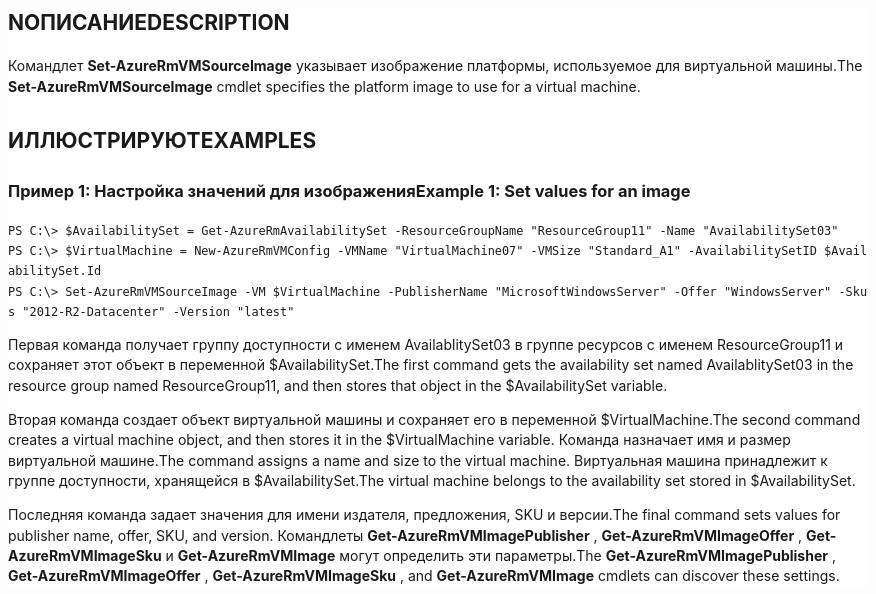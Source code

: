 ## <span data-ttu-id="9c3eb-107">NОПИСАНИЕ</span><span class="sxs-lookup"><span data-stu-id="9c3eb-107">DESCRIPTION</span></span>
<span data-ttu-id="9c3eb-108">Командлет **Set-AzureRmVMSourceImage** указывает изображение платформы, используемое для виртуальной машины.</span><span class="sxs-lookup"><span data-stu-id="9c3eb-108">The **Set-AzureRmVMSourceImage** cmdlet specifies the platform image to use for a virtual machine.</span></span>

## <span data-ttu-id="9c3eb-109">ИЛЛЮСТРИРУЮТ</span><span class="sxs-lookup"><span data-stu-id="9c3eb-109">EXAMPLES</span></span>

### <span data-ttu-id="9c3eb-110">Пример 1: Настройка значений для изображения</span><span class="sxs-lookup"><span data-stu-id="9c3eb-110">Example 1: Set values for an image</span></span>
```
PS C:\> $AvailabilitySet = Get-AzureRmAvailabilitySet -ResourceGroupName "ResourceGroup11" -Name "AvailabilitySet03"
PS C:\> $VirtualMachine = New-AzureRmVMConfig -VMName "VirtualMachine07" -VMSize "Standard_A1" -AvailabilitySetID $AvailabilitySet.Id 
PS C:\> Set-AzureRmVMSourceImage -VM $VirtualMachine -PublisherName "MicrosoftWindowsServer" -Offer "WindowsServer" -Skus "2012-R2-Datacenter" -Version "latest"
```

<span data-ttu-id="9c3eb-111">Первая команда получает группу доступности с именем AvailablitySet03 в группе ресурсов с именем ResourceGroup11 и сохраняет этот объект в переменной $AvailabilitySet.</span><span class="sxs-lookup"><span data-stu-id="9c3eb-111">The first command gets the availability set named AvailablitySet03 in the resource group named ResourceGroup11, and then stores that object in the $AvailabilitySet variable.</span></span>

<span data-ttu-id="9c3eb-112">Вторая команда создает объект виртуальной машины и сохраняет его в переменной $VirtualMachine.</span><span class="sxs-lookup"><span data-stu-id="9c3eb-112">The second command creates a virtual machine object, and then stores it in the $VirtualMachine variable.</span></span>
<span data-ttu-id="9c3eb-113">Команда назначает имя и размер виртуальной машине.</span><span class="sxs-lookup"><span data-stu-id="9c3eb-113">The command assigns a name and size to the virtual machine.</span></span>
<span data-ttu-id="9c3eb-114">Виртуальная машина принадлежит к группе доступности, хранящейся в $AvailabilitySet.</span><span class="sxs-lookup"><span data-stu-id="9c3eb-114">The virtual machine belongs to the availability set stored in $AvailabilitySet.</span></span>

<span data-ttu-id="9c3eb-115">Последняя команда задает значения для имени издателя, предложения, SKU и версии.</span><span class="sxs-lookup"><span data-stu-id="9c3eb-115">The final command sets values for publisher name, offer, SKU, and version.</span></span>
<span data-ttu-id="9c3eb-116">Командлеты **Get-AzureRmVMImagePublisher** , **Get-AzureRmVMImageOffer** , **Get-AzureRmVMImageSku** и **Get-AzureRmVMImage** могут определить эти параметры.</span><span class="sxs-lookup"><span data-stu-id="9c3eb-116">The **Get-AzureRmVMImagePublisher** , **Get-AzureRmVMImageOffer** , **Get-AzureRmVMImageSku** , and **Get-AzureRmVMImage** cmdlets can discover these settings.</span></span>
